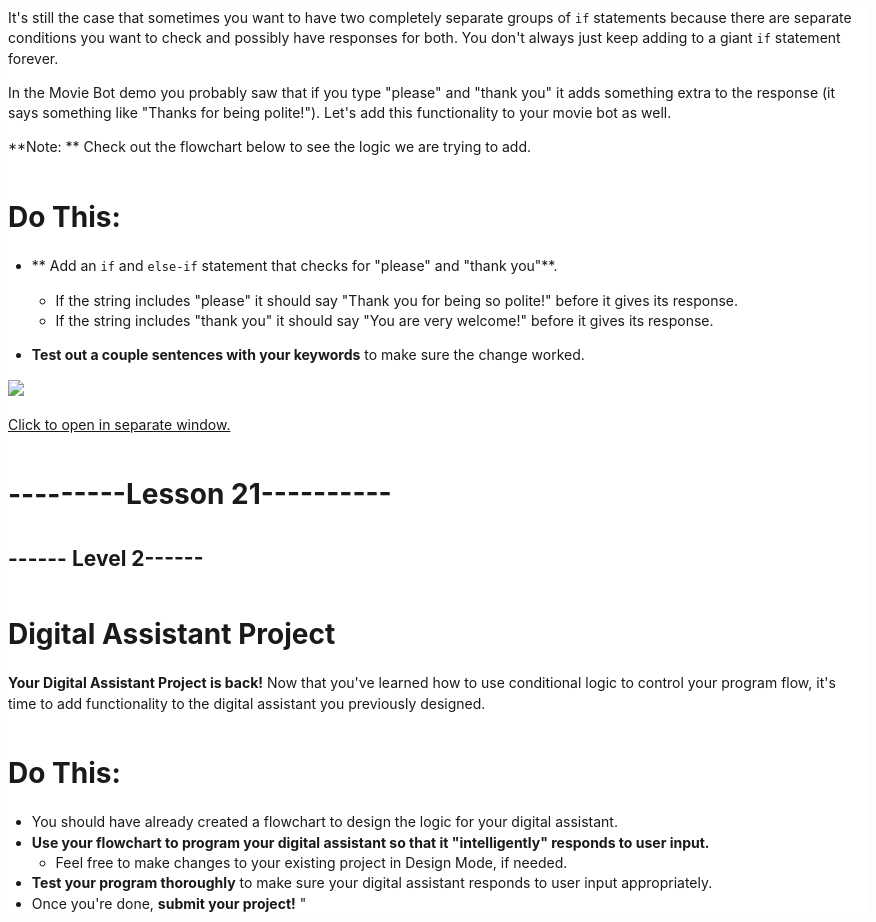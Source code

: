 It's still the case that sometimes you want to have two completely separate groups of `if` statements because there are separate conditions you want to check and possibly have responses for both. You don't always just keep adding to a giant `if` statement forever.

In the Movie Bot demo you probably saw that if you type "please" and "thank you" it adds something extra to the response (it says something like "Thanks for being polite!"). Let's add this functionality to your movie bot as well. 

**Note: ** Check out the flowchart below to see the logic we are trying to add.

# Do This:

* ** Add an `if` and `else-if` statement that checks for "please" and "thank you"**. 
	* If the string includes "please" it should say "Thank you for being so polite!" before it gives its response.
    * If the string includes "thank you" it should say "You are very welcome!" before it gives its response.

* **Test out a couple sentences with your keywords** to make sure the change worked.

<img src="https://images.letron.vip/5363cae7e68cf0a4283087c3a6acebf0-image-1446152576829.png" style="width: 100%">

<a href="https://images.letron.vip/5363cae7e68cf0a4283087c3a6acebf0-image-1446152576829.png" target="_blank">Click to open in separate window.</a>

# ---------Lesson 21----------	


## ------ Level 2------	
# Digital Assistant Project

**Your Digital Assistant Project is back!** Now that you've learned how to use conditional logic to control your program flow, it's time to add functionality to the digital assistant you previously designed.

# Do This:

* You should have already created a flowchart to design the logic for your digital assistant. 
* **Use your flowchart to program your digital assistant so that it "intelligently" responds to user input.**
	* Feel free to make changes to your existing project in Design Mode, if needed.
* **Test your program thoroughly** to make sure your digital assistant responds to user input appropriately.
* Once you're done, **submit your project!**
"
